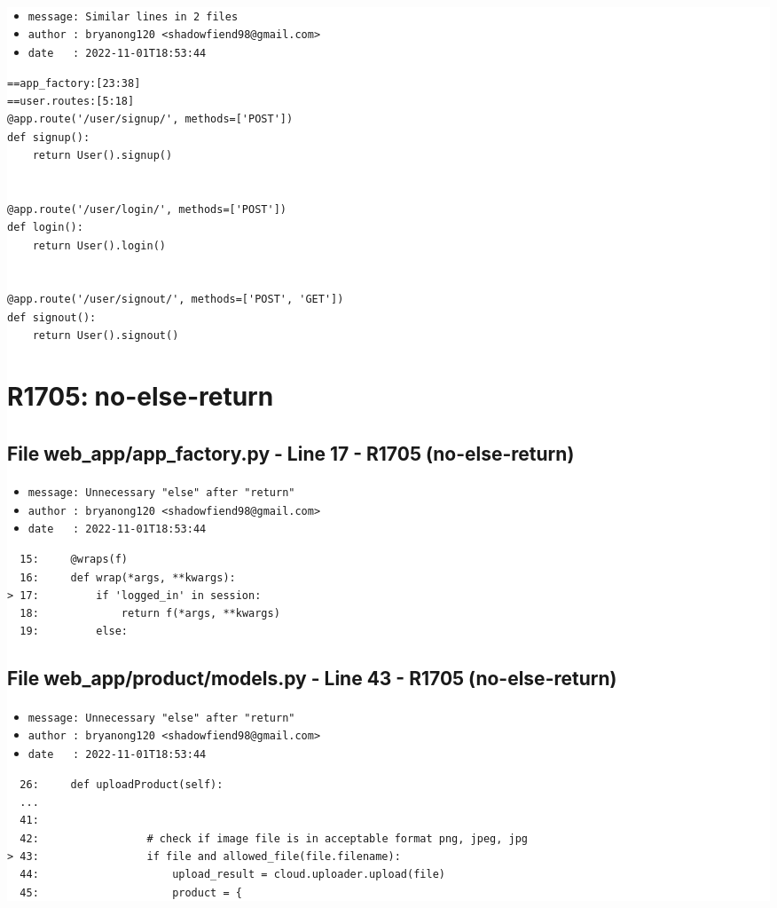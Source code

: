 - `message: Similar lines in 2 files`
- `author : bryanong120 <shadowfiend98@gmail.com>`
- `date   : 2022-11-01T18:53:44`

```
==app_factory:[23:38]
==user.routes:[5:18]
@app.route('/user/signup/', methods=['POST'])
def signup():
    return User().signup()


@app.route('/user/login/', methods=['POST'])
def login():
    return User().login()


@app.route('/user/signout/', methods=['POST', 'GET'])
def signout():
    return User().signout()
```


# R1705: no-else-return

## File web_app/app_factory.py - Line 17 - R1705 (no-else-return)

- `message: Unnecessary "else" after "return"`
- `author : bryanong120 <shadowfiend98@gmail.com>`
- `date   : 2022-11-01T18:53:44`

```
  15:     @wraps(f)
  16:     def wrap(*args, **kwargs):
> 17:         if 'logged_in' in session:
  18:             return f(*args, **kwargs)
  19:         else:
```


## File web_app/product/models.py - Line 43 - R1705 (no-else-return)

- `message: Unnecessary "else" after "return"`
- `author : bryanong120 <shadowfiend98@gmail.com>`
- `date   : 2022-11-01T18:53:44`

```
  26:     def uploadProduct(self):
  ...
  41: 
  42:                 # check if image file is in acceptable format png, jpeg, jpg
> 43:                 if file and allowed_file(file.filename):
  44:                     upload_result = cloud.uploader.upload(file)
  45:                     product = {
```
